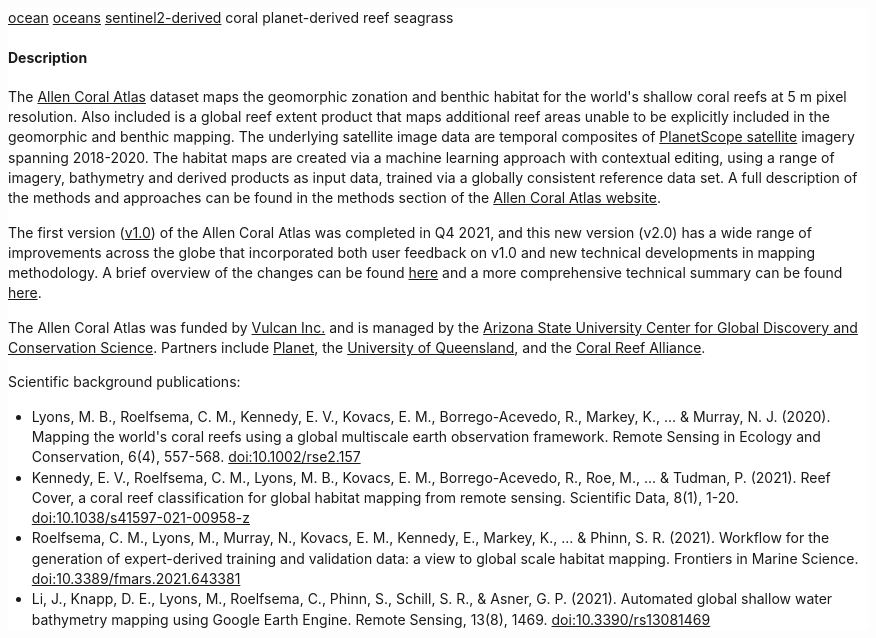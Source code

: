 
[ocean](/earth-engine/datasets/tags/ocean)
[oceans](/earth-engine/datasets/tags/oceans)
[sentinel2\-derived](/earth-engine/datasets/tags/sentinel2-derived)
coral
planet\-derived
reef
seagrass








#### Description



The [Allen Coral Atlas](https://allencoralatlas.org/) dataset maps the geomorphic
zonation and benthic habitat for the world's shallow coral reefs at 5 m pixel
resolution. Also included is a global reef extent product that maps additional
reef areas unable to be explicitly included in the geomorphic and benthic mapping.
The underlying satellite image data are temporal composites of [PlanetScope
satellite](https://www.planet.com/products/basemap/) imagery spanning 2018\-2020\.
The habitat maps are created via a machine learning approach with contextual
editing, using a range of imagery, bathymetry and derived products as input data,
trained via a globally consistent reference data set. A full description of the
methods and approaches can be found in the methods section of the [Allen Coral
Atlas website](https://allencoralatlas.org/methods/).


The first version
([v1\.0](https://developers.google.com/earth-engine/datasets/catalog/ACA_reef_habitat_v1_0))
of the Allen Coral Atlas was completed in Q4 2021, and this new version (v2\.0\) has
a wide range of improvements across the globe that incorporated both user feedback
on v1\.0 and new technical developments in mapping methodology. A brief overview of
the changes can be found
[here](https://allencoralatlas.org/blog/geomorphic-and-benthic-maps-2022-update/)
and a more comprehensive technical summary can be found
[here](https://storage.googleapis.com/coral-atlas-static-files/resources-page-materials/Allen_Coral_Atlas_2022_habitat_map_revisions.pdf).


The Allen Coral Atlas was funded by [Vulcan Inc.](https://vulcan.com/) and is
managed by the [Arizona State University Center for Global Discovery and
Conservation Science](https://gdcs.asu.edu/). Partners include
[Planet](https://www.planet.com/), the
[University of Queensland](https://www.uq.edu.au/), and the
[Coral Reef Alliance](https://coral.org/en/).


Scientific background publications:


* Lyons, M. B., Roelfsema, C. M., Kennedy, E. V., Kovacs, E. M., Borrego\-Acevedo, R., Markey, K., ... \& Murray, N. J. (2020\). Mapping the world's coral reefs using a global multiscale earth observation framework. Remote Sensing in Ecology and Conservation, 6(4\), 557\-568\. [doi:10\.1002/rse2\.157](https://doi.org/10.1002/rse2.157)
* Kennedy, E. V., Roelfsema, C. M., Lyons, M. B., Kovacs, E. M., Borrego\-Acevedo, R., Roe, M., ... \& Tudman, P. (2021\). Reef Cover, a coral reef classification for global habitat mapping from remote sensing. Scientific Data, 8(1\), 1\-20\. [doi:10\.1038/s41597\-021\-00958\-z](https://doi.org/10.1038/s41597-021-00958-z)
* Roelfsema, C. M., Lyons, M., Murray, N., Kovacs, E. M., Kennedy, E., Markey, K., ... \& Phinn, S. R. (2021\). Workflow for the generation of expert\-derived training and validation data: a view to global scale habitat mapping. Frontiers in Marine Science. [doi:10\.3389/fmars.2021\.643381](https://doi.org/10.3389/fmars.2021.643381)
* Li, J., Knapp, D. E., Lyons, M., Roelfsema, C., Phinn, S., Schill, S. R., \& Asner, G. P. (2021\). Automated global shallow water bathymetry mapping using Google Earth Engine. Remote Sensing, 13(8\), 1469\. [doi:10\.3390/rs13081469](https://doi.org/10.3390/rs13081469)